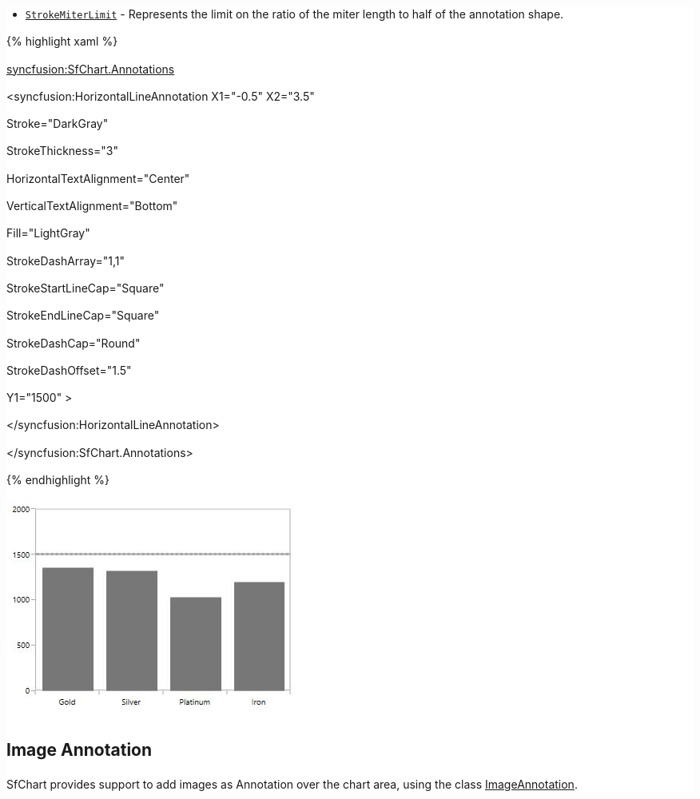 * [`StrokeMiterLimit`](https://help.syncfusion.com/cr/cref_files/wpf/Syncfusion.SfChart.WPF~Syncfusion.UI.Xaml.Charts.ShapeAnnotation~StrokeMiterLimit.html#) - Represents the limit on the ratio of the miter length to half of the annotation shape.

{% highlight xaml %}

<syncfusion:SfChart.Annotations>

<syncfusion:HorizontalLineAnnotation X1="-0.5" X2="3.5"

Stroke="DarkGray"

StrokeThickness="3"

HorizontalTextAlignment="Center" 

VerticalTextAlignment="Bottom"

Fill="LightGray" 

StrokeDashArray="1,1"                                                                                       

StrokeStartLineCap="Square"

StrokeEndLineCap="Square"

StrokeDashCap="Round"

StrokeDashOffset="1.5"

Y1="1500" >                    

</syncfusion:HorizontalLineAnnotation>

</syncfusion:SfChart.Annotations>

{% endhighlight %}

![Shape annotations customization support in WPF Chart](Annotation_images/Annotation_img14.jpeg)


## Image Annotation

SfChart provides support to add images as Annotation over the chart area, using the class [ImageAnnotation](https://help.syncfusion.com/cr/cref_files/wpf/Syncfusion.SfChart.WPF~Syncfusion.UI.Xaml.Charts.ImageAnnotation.html#). 
